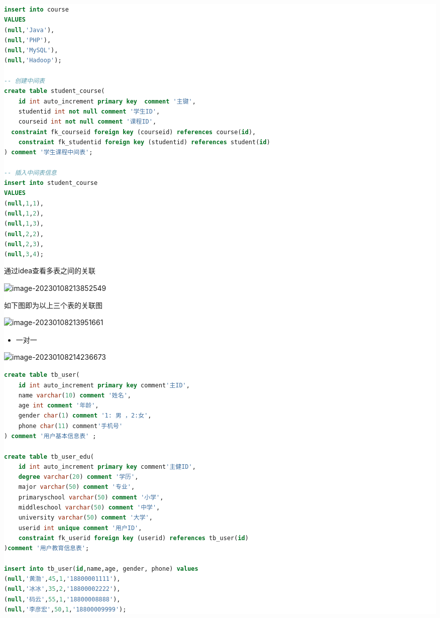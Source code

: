 ```sql
insert into course 
VALUES
(null,'Java'),
(null,'PHP'),
(null,'MySQL'),
(null,'Hadoop');

-- 创建中间表
create table student_course(
	id int auto_increment primary key  comment '主键',
	studentid int not null comment '学生ID',
	courseid int not null comment '课程ID',
  constraint fk_courseid foreign key (courseid) references course(id),
	constraint fk_studentid foreign key (studentid) references student(id)
) comment '学生课程中间表';

-- 插入中间表信息
insert into student_course 
VALUES
(null,1,1),
(null,1,2),
(null,1,3),
(null,2,2),
(null,2,3),
(null,3,4);
```

通过idea查看多表之间的关联

![image-20230108213852549](https://gitee.com/yangstudys/typora-pic/raw/master/prcture/202301082138751.png)

如下图即为以上三个表的关联图

![image-20230108213951661](https://gitee.com/yangstudys/typora-pic/raw/master/prcture/202301082139736.png)

- 一对一

![image-20230108214236673](https://gitee.com/yangstudys/typora-pic/raw/master/prcture/202301082142750.png)

```sql
create table tb_user(
	id int auto_increment primary key comment'主ID',
	name varchar(10) comment '姓名',
	age int comment '年龄',
	gender char(1) comment '1: 男 ，2:女',
	phone char(11) comment'手机号'
) comment '用户基本信息表' ;

create table tb_user_edu(
	id int auto_increment primary key comment'主健ID',
	degree varchar(20) comment '学历',
	major varchar(50) comment '专业',
	primaryschool varchar(50) comment '小学',
	middleschool varchar(50) comment '中学',
	university varchar(50) comment '大学',
	userid int unique comment '用户ID',
	constraint fk_userid foreign key (userid) references tb_user(id)
)comment '用户教育信息表';

insert into tb_user(id,name,age, gender, phone) values
(null,'黄渤',45,1,'18800001111'),
(null,'冰冰',35,2,'18800002222'),
(null,'码云',55,1,'18800008888'),
(null,'李彦宏',50,1,'18800009999');
```